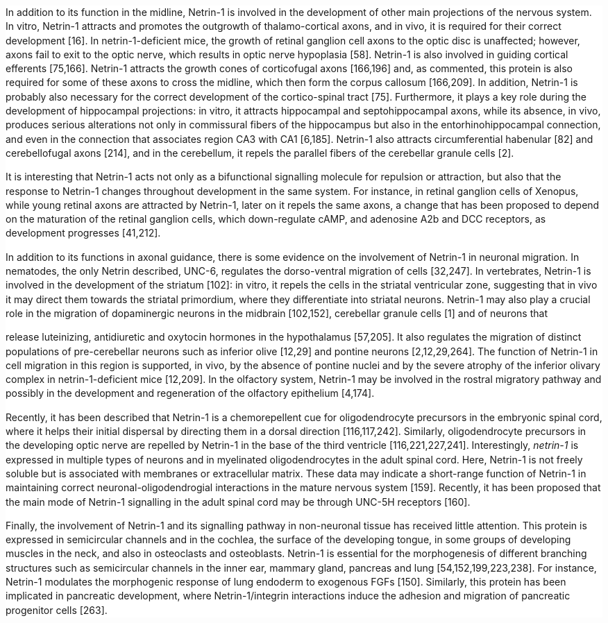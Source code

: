 In addition to its function in the midline, Netrin-1 is involved in the development of other main projections of the nervous system. In vitro, Netrin-1 attracts and promotes the outgrowth of thalamo-cortical axons, and in vivo, it is required for their correct development [16]. In netrin-1-deficient mice, the growth of retinal ganglion cell axons to the optic disc is unaffected; however, axons fail to exit to the optic nerve, which results in optic nerve hypoplasia [58]. Netrin-1 is also involved in guiding cortical efferents [75,166]. Netrin-1 attracts the growth cones of corticofugal axons [166,196] and, as commented, this protein is also required for some of these axons to cross the midline, which then form the corpus callosum [166,209]. In addition, Netrin-1 is probably also necessary for the correct development of the cortico-spinal tract [75]. Furthermore, it plays a key role during the development of hippocampal projections: in vitro, it attracts hippocampal and septohippocampal axons, while its absence, in vivo, produces serious alterations not only in commissural fibers of the hippocampus but also in the entorhinohippocampal connection, and even in the connection that associates region CA3 with CA1 [6,185]. Netrin-1 also attracts circumferential habenular [82] and cerebellofugal axons [214], and in the cerebellum, it repels the parallel fibers of the cerebellar granule cells [2].

It is interesting that Netrin-1 acts not only as a bifunctional signalling molecule for repulsion or attraction, but also that the response to Netrin-1 changes throughout development in the same system. For instance, in retinal ganglion cells of Xenopus, while young retinal axons are attracted by Netrin-1, later on it repels the same axons, a change that has been proposed to depend on the maturation of the retinal ganglion cells, which down-regulate cAMP, and adenosine A2b and DCC receptors, as development progresses [41,212].

In addition to its functions in axonal guidance, there is some evidence on the involvement of Netrin-1 in neuronal migration. In nematodes, the only Netrin described, UNC-6, regulates the dorso-ventral migration of cells [32,247]. In vertebrates, Netrin-1 is involved in the development of the striatum [102]: in vitro, it repels the cells in the striatal ventricular zone, suggesting that in vivo it may direct them towards the striatal primordium, where they differentiate into striatal neurons. Netrin-1 may also play a crucial role in the migration of dopaminergic neurons in the midbrain [102,152], cerebellar granule cells [1] and of neurons that

release luteinizing, antidiuretic and oxytocin hormones in the hypothalamus [57,205]. It also regulates the migration of distinct populations of pre-cerebellar neurons such as inferior olive [12,29] and pontine neurons [2,12,29,264]. The function of Netrin-1 in cell migration in this region is supported, in vivo, by the absence of pontine nuclei and by the severe atrophy of the inferior olivary complex in netrin-1-deficient mice [12,209]. In the olfactory system, Netrin-1 may be involved in the rostral migratory pathway and possibly in the development and regeneration of the olfactory epithelium [4,174].

Recently, it has been described that Netrin-1 is a chemorepellent cue for oligodendrocyte precursors in the embryonic spinal cord, where it helps their initial dispersal by directing them in a dorsal direction [116,117,242]. Similarly, oligodendrocyte precursors in the developing optic nerve are repelled by Netrin-1 in the base of the third ventricle [116,221,227,241]. Interestingly, *netrin-1* is expressed in multiple types of neurons and in myelinated oligodendrocytes in the adult spinal cord. Here, Netrin-1 is not freely soluble but is associated with membranes or extracellular matrix. These data may indicate a short-range function of Netrin-1 in maintaining correct neuronal-oligodendrogial interactions in the mature nervous system [159]. Recently, it has been proposed that the main mode of Netrin-1 signalling in the adult spinal cord may be through UNC-5H receptors [160].

Finally, the involvement of Netrin-1 and its signalling pathway in non-neuronal tissue has received little attention. This protein is expressed in semicircular channels and in the cochlea, the surface of the developing tongue, in some groups of developing muscles in the neck, and also in osteoclasts and osteoblasts. Netrin-1 is essential for the morphogenesis of different branching structures such as semicircular channels in the inner ear, mammary gland, pancreas and lung [54,152,199,223,238]. For instance, Netrin-1 modulates the morphogenic response of lung endoderm to exogenous FGFs [150]. Similarly, this protein has been implicated in pancreatic development, where Netrin-1/integrin interactions induce the adhesion and migration of pancreatic progenitor cells [263].
